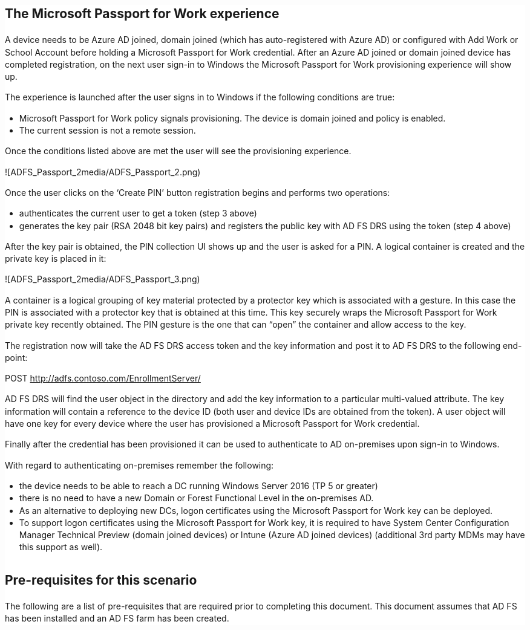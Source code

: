 ## The Microsoft Passport for Work experience

A device needs to be Azure AD joined, domain joined (which has auto-registered with Azure AD) or configured with Add Work or School Account before holding a Microsoft Passport for Work credential.  After an Azure AD joined or domain joined device has completed registration, on the next user sign-in to Windows the Microsoft Passport for Work provisioning experience will show up.

The experience is launched after the user signs in to Windows if the following conditions are true:
  * Microsoft Passport for Work policy signals provisioning.  The device is domain joined and policy is enabled.
  * The current session is not a remote session.

Once the conditions listed above are met the user will see the provisioning experience. 

![ADFS_Passport_2media/ADFS_Passport_2.png)

Once the user clicks on the ‘Create PIN’ button registration begins and performs two operations:
* authenticates the current user to get a token (step 3 above)
* generates the key pair (RSA 2048 bit key pairs) and registers the public key with AD FS DRS using the token (step 4 above)

After the key pair is obtained, the PIN collection UI shows up and the user is asked for a PIN. A logical container is created and the private key is placed in it:

![ADFS_Passport_2media/ADFS_Passport_3.png)

A container is a logical grouping of key material protected by a protector key which is associated with a gesture. In this case the PIN is associated with a protector key that is obtained at this time. This key securely wraps the Microsoft Passport for Work private key recently obtained. The PIN gesture is the one that can “open” the container and allow access to the key.

The registration now will take the AD FS DRS access token and the key information and post it to AD FS DRS to the following end-point:

POST http://adfs.contoso.com/EnrollmentServer/

AD FS DRS will find the user object in the directory and add the key information to a particular multi-valued attribute. The key information will contain a reference to the device ID (both user and device IDs are obtained from the token). A user object will have one key for every device where the user has provisioned a Microsoft Passport for Work credential.

Finally after the credential has been provisioned it can be used to authenticate to AD on-premises upon sign-in to Windows. 

With regard to authenticating on-premises remember the following:

* the device needs to be able to reach a DC running Windows Server 2016 (TP 5 or greater)
* there is no need to have a new Domain or Forest Functional Level in the on-premises AD.
* As an alternative to deploying new DCs, logon certificates using the Microsoft Passport for Work key can be deployed.
* To support logon certificates using the Microsoft Passport for Work key, it is required to have System Center Configuration Manager Technical Preview (domain joined devices) or Intune (Azure AD joined devices) (additional 3rd party MDMs may have this support as well).

## Pre\-requisites for this scenario
The following are a list of pre\-requisites that are required prior to completing this document. This document assumes that AD FS has been installed and an AD FS farm has been created.
